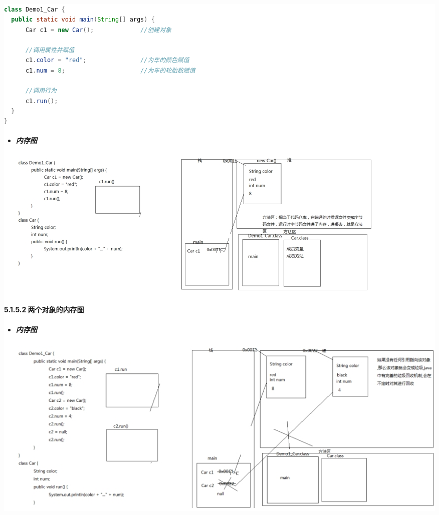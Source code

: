   ```java
  class Demo1_Car {
  	public static void main(String[] args) {
  		Car c1 = new Car();				//创建对象
  
  		//调用属性并赋值
  		c1.color = "red";				//为车的颜色赋值
  		c1.num = 8;						//为车的轮胎数赋值
  
  		//调用行为
  		c1.run();	
  	}
  }
  ```

- ##### 内存图

  ![img](images/wps11.jpg)

#### 	5.1.5.2 两个对象的内存图

- ##### 内存图

  ![img](images/wps12.jpg)

